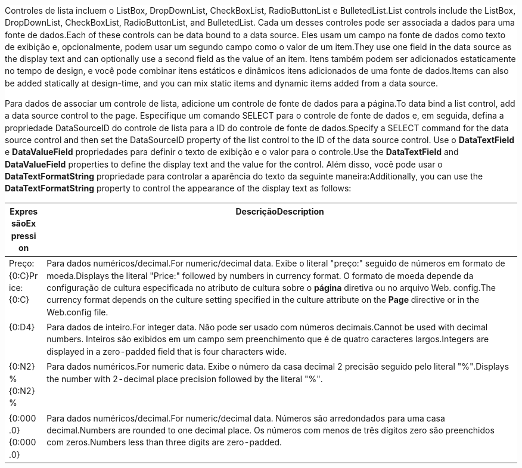 <span data-ttu-id="52ad9-196">Controles de lista incluem o ListBox, DropDownList, CheckBoxList, RadioButtonList e BulletedList.</span><span class="sxs-lookup"><span data-stu-id="52ad9-196">List controls include the ListBox, DropDownList, CheckBoxList, RadioButtonList, and BulletedList.</span></span> <span data-ttu-id="52ad9-197">Cada um desses controles pode ser associada a dados para uma fonte de dados.</span><span class="sxs-lookup"><span data-stu-id="52ad9-197">Each of these controls can be data bound to a data source.</span></span> <span data-ttu-id="52ad9-198">Eles usam um campo na fonte de dados como texto de exibição e, opcionalmente, podem usar um segundo campo como o valor de um item.</span><span class="sxs-lookup"><span data-stu-id="52ad9-198">They use one field in the data source as the display text and can optionally use a second field as the value of an item.</span></span> <span data-ttu-id="52ad9-199">Itens também podem ser adicionados estaticamente no tempo de design, e você pode combinar itens estáticos e dinâmicos itens adicionados de uma fonte de dados.</span><span class="sxs-lookup"><span data-stu-id="52ad9-199">Items can also be added statically at design-time, and you can mix static items and dynamic items added from a data source.</span></span>

<span data-ttu-id="52ad9-200">Para dados de associar um controle de lista, adicione um controle de fonte de dados para a página.</span><span class="sxs-lookup"><span data-stu-id="52ad9-200">To data bind a list control, add a data source control to the page.</span></span> <span data-ttu-id="52ad9-201">Especifique um comando SELECT para o controle de fonte de dados e, em seguida, defina a propriedade DataSourceID do controle de lista para a ID do controle de fonte de dados.</span><span class="sxs-lookup"><span data-stu-id="52ad9-201">Specify a SELECT command for the data source control and then set the DataSourceID property of the list control to the ID of the data source control.</span></span> <span data-ttu-id="52ad9-202">Use o **DataTextField** e **DataValueField** propriedades para definir o texto de exibição e o valor para o controle.</span><span class="sxs-lookup"><span data-stu-id="52ad9-202">Use the **DataTextField** and **DataValueField** properties to define the display text and the value for the control.</span></span> <span data-ttu-id="52ad9-203">Além disso, você pode usar o **DataTextFormatString** propriedade para controlar a aparência do texto da seguinte maneira:</span><span class="sxs-lookup"><span data-stu-id="52ad9-203">Additionally, you can use the **DataTextFormatString** property to control the appearance of the display text as follows:</span></span>

| <span data-ttu-id="52ad9-204">**Expressão**</span><span class="sxs-lookup"><span data-stu-id="52ad9-204">**Expression**</span></span> | <span data-ttu-id="52ad9-205">**Descrição**</span><span class="sxs-lookup"><span data-stu-id="52ad9-205">**Description**</span></span> |
| --- | --- |
| <span data-ttu-id="52ad9-206">Preço: {0:C}</span><span class="sxs-lookup"><span data-stu-id="52ad9-206">Price: {0:C}</span></span> | <span data-ttu-id="52ad9-207">Para dados numéricos/decimal.</span><span class="sxs-lookup"><span data-stu-id="52ad9-207">For numeric/decimal data.</span></span> <span data-ttu-id="52ad9-208">Exibe o literal "preço:" seguido de números em formato de moeda.</span><span class="sxs-lookup"><span data-stu-id="52ad9-208">Displays the literal "Price:" followed by numbers in currency format.</span></span> <span data-ttu-id="52ad9-209">O formato de moeda depende da configuração de cultura especificada no atributo de cultura sobre o **página** diretiva ou no arquivo Web. config.</span><span class="sxs-lookup"><span data-stu-id="52ad9-209">The currency format depends on the culture setting specified in the culture attribute on the **Page** directive or in the Web.config file.</span></span> |
| {0:D4} | <span data-ttu-id="52ad9-210">Para dados de inteiro.</span><span class="sxs-lookup"><span data-stu-id="52ad9-210">For integer data.</span></span> <span data-ttu-id="52ad9-211">Não pode ser usado com números decimais.</span><span class="sxs-lookup"><span data-stu-id="52ad9-211">Cannot be used with decimal numbers.</span></span> <span data-ttu-id="52ad9-212">Inteiros são exibidos em um campo sem preenchimento que é de quatro caracteres largos.</span><span class="sxs-lookup"><span data-stu-id="52ad9-212">Integers are displayed in a zero-padded field that is four characters wide.</span></span> |
| <span data-ttu-id="52ad9-213">{0:N2}%</span><span class="sxs-lookup"><span data-stu-id="52ad9-213">{0:N2}%</span></span> | <span data-ttu-id="52ad9-214">Para dados numéricos.</span><span class="sxs-lookup"><span data-stu-id="52ad9-214">For numeric data.</span></span> <span data-ttu-id="52ad9-215">Exibe o número da casa decimal 2 precisão seguido pelo literal "%".</span><span class="sxs-lookup"><span data-stu-id="52ad9-215">Displays the number with 2-decimal place precision followed by the literal "%".</span></span> |
| <span data-ttu-id="52ad9-216">{0:000.0}</span><span class="sxs-lookup"><span data-stu-id="52ad9-216">{0:000.0}</span></span> | <span data-ttu-id="52ad9-217">Para dados numéricos/decimal.</span><span class="sxs-lookup"><span data-stu-id="52ad9-217">For numeric/decimal data.</span></span> <span data-ttu-id="52ad9-218">Números são arredondados para uma casa decimal.</span><span class="sxs-lookup"><span data-stu-id="52ad9-218">Numbers are rounded to one decimal place.</span></span> <span data-ttu-id="52ad9-219">Os números com menos de três dígitos zero são preenchidos com zeros.</span><span class="sxs-lookup"><span data-stu-id="52ad9-219">Numbers less than three digits are zero-padded.</span></span> |